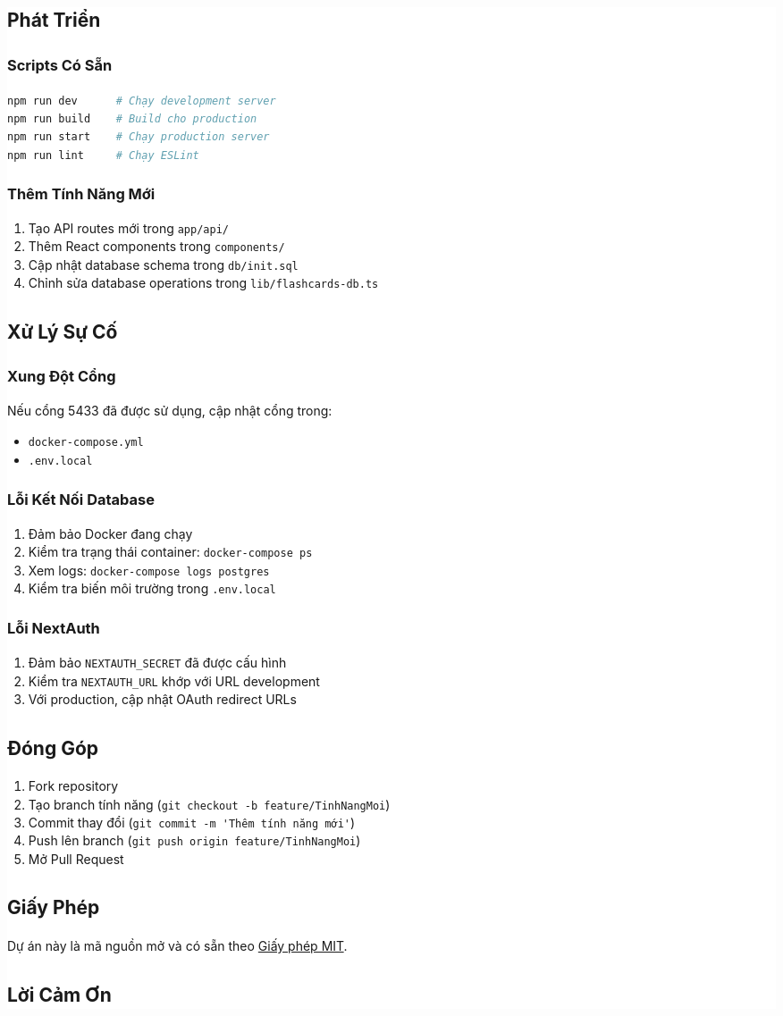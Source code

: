 ## Phát Triển

### Scripts Có Sẵn

```bash
npm run dev      # Chạy development server
npm run build    # Build cho production
npm run start    # Chạy production server
npm run lint     # Chạy ESLint
```

### Thêm Tính Năng Mới

1. Tạo API routes mới trong `app/api/`
2. Thêm React components trong `components/`
3. Cập nhật database schema trong `db/init.sql`
4. Chỉnh sửa database operations trong `lib/flashcards-db.ts`

## Xử Lý Sự Cố

### Xung Đột Cổng
Nếu cổng 5433 đã được sử dụng, cập nhật cổng trong:
- `docker-compose.yml`
- `.env.local`

### Lỗi Kết Nối Database
1. Đảm bảo Docker đang chạy
2. Kiểm tra trạng thái container: `docker-compose ps`
3. Xem logs: `docker-compose logs postgres`
4. Kiểm tra biến môi trường trong `.env.local`

### Lỗi NextAuth
1. Đảm bảo `NEXTAUTH_SECRET` đã được cấu hình
2. Kiểm tra `NEXTAUTH_URL` khớp với URL development
3. Với production, cập nhật OAuth redirect URLs

## Đóng Góp

1. Fork repository
2. Tạo branch tính năng (`git checkout -b feature/TinhNangMoi`)
3. Commit thay đổi (`git commit -m 'Thêm tính năng mới'`)
4. Push lên branch (`git push origin feature/TinhNangMoi`)
5. Mở Pull Request

## Giấy Phép

Dự án này là mã nguồn mở và có sẵn theo [Giấy phép MIT](LICENSE).

## Lời Cảm Ơn
